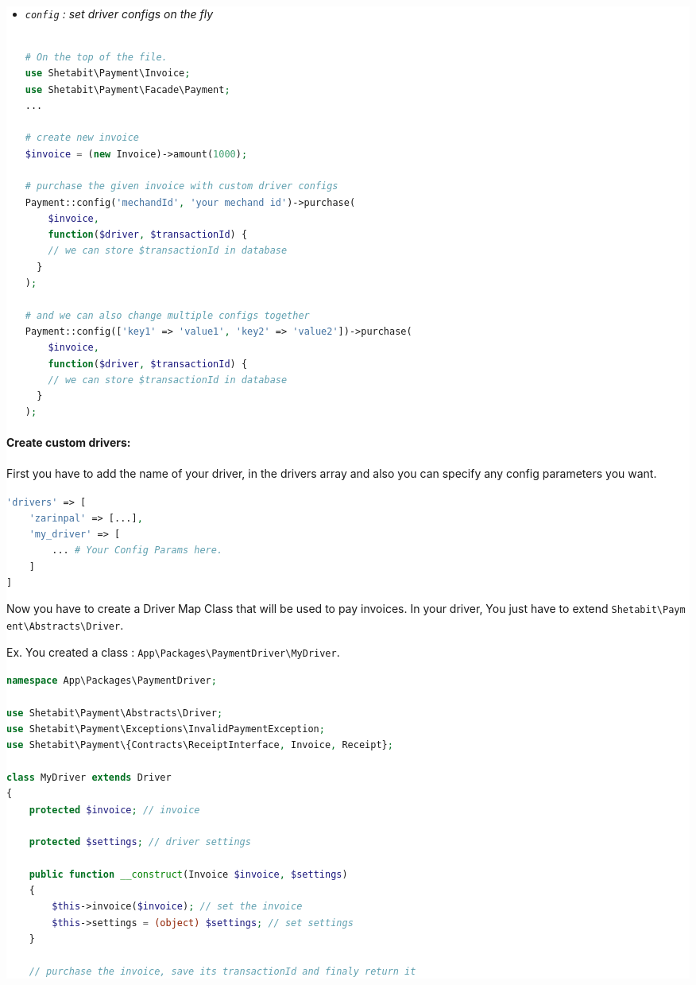- ###### `config` : set driver configs on the fly

  ```php
  # On the top of the file.
  use Shetabit\Payment\Invoice;
  use Shetabit\Payment\Facade\Payment;
  ...
  
  # create new invoice
  $invoice = (new Invoice)->amount(1000);
  
  # purchase the given invoice with custom driver configs
  Payment::config('mechandId', 'your mechand id')->purchase(
      $invoice,
      function($driver, $transactionId) {
      // we can store $transactionId in database
  	}
  );

  # and we can also change multiple configs together
  Payment::config(['key1' => 'value1', 'key2' => 'value2'])->purchase(
      $invoice,
      function($driver, $transactionId) {
      // we can store $transactionId in database
  	}
  );
  ```

#### Create custom drivers:

First you have to add the name of your driver, in the drivers array and also you can specify any config parameters you want.

```php
'drivers' => [
    'zarinpal' => [...],
    'my_driver' => [
        ... # Your Config Params here.
    ]
]
```

Now you have to create a Driver Map Class that will be used to pay invoices.
In your driver, You just have to extend `Shetabit\Payment\Abstracts\Driver`.

Ex. You created a class : `App\Packages\PaymentDriver\MyDriver`.

```php
namespace App\Packages\PaymentDriver;

use Shetabit\Payment\Abstracts\Driver;
use Shetabit\Payment\Exceptions\InvalidPaymentException;
use Shetabit\Payment\{Contracts\ReceiptInterface, Invoice, Receipt};

class MyDriver extends Driver
{
    protected $invoice; // invoice

    protected $settings; // driver settings

    public function __construct(Invoice $invoice, $settings)
    {
        $this->invoice($invoice); // set the invoice
        $this->settings = (object) $settings; // set settings
    }

    // purchase the invoice, save its transactionId and finaly return it
```

[ico-version]: https://img.shields.io/packagist/v/shetabit/payment.svg?style=flat-square
[ico-download]: https://img.shields.io/packagist/dt/shetabit/payment.svg?color=%23F18&style=flat-square
[ico-license]: https://img.shields.io/badge/license-MIT-brightgreen.svg?style=flat-square
[ico-code-quality]: https://img.shields.io/scrutinizer/g/shetabit/payment.svg?label=Code%20Quality&style=flat-square
[link-fa]: README-FA.md
[link-en]: README.md
[link-packagist]: https://packagist.org/packages/shetabit/payment
[link-code-quality]: https://scrutinizer-ci.com/g/shetabit/payment
[link-author]: https://github.com/khanzadimahdi
[link-contributors]: ../../contributors